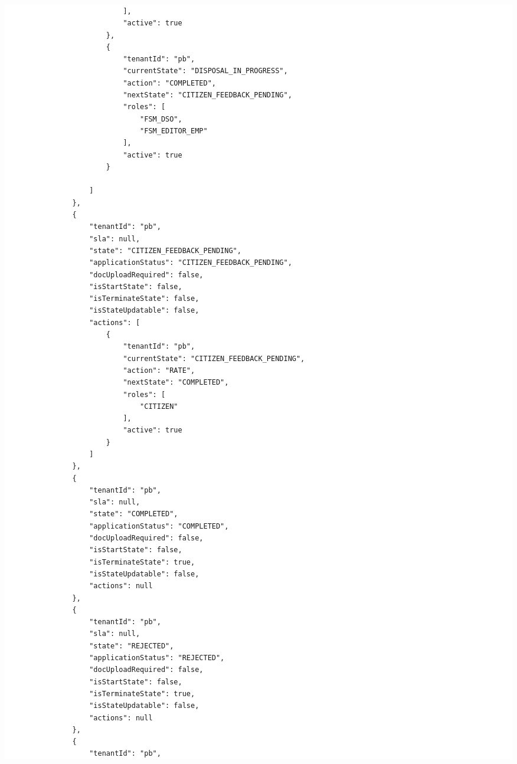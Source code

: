 ```
                            ],
                            "active": true
                        },
                        {
                            "tenantId": "pb",
                            "currentState": "DISPOSAL_IN_PROGRESS",
                            "action": "COMPLETED",
                            "nextState": "CITIZEN_FEEDBACK_PENDING",
                            "roles": [
                                "FSM_DSO",
                                "FSM_EDITOR_EMP"
                            ],
                            "active": true
                        }
                       
                    ]
                },
				{
                    "tenantId": "pb",
                    "sla": null,
                    "state": "CITIZEN_FEEDBACK_PENDING",
                    "applicationStatus": "CITIZEN_FEEDBACK_PENDING",
                    "docUploadRequired": false,
                    "isStartState": false,
                    "isTerminateState": false,
                    "isStateUpdatable": false,
                    "actions": [
                        {
                            "tenantId": "pb",
                            "currentState": "CITIZEN_FEEDBACK_PENDING",
                            "action": "RATE",
                            "nextState": "COMPLETED",
                            "roles": [
                                "CITIZEN"
                            ],
						    "active": true
                        }
                    ]
                },
                {
                    "tenantId": "pb",
                    "sla": null,
                    "state": "COMPLETED",
                    "applicationStatus": "COMPLETED",
                    "docUploadRequired": false,
                    "isStartState": false,
                    "isTerminateState": true,
                    "isStateUpdatable": false,
					"actions": null
                },
                {
                    "tenantId": "pb",
					"sla": null,
                    "state": "REJECTED",
                    "applicationStatus": "REJECTED",
                    "docUploadRequired": false,
                    "isStartState": false,
                    "isTerminateState": true,
                    "isStateUpdatable": false,
                    "actions": null
                },
                {
                    "tenantId": "pb",
```